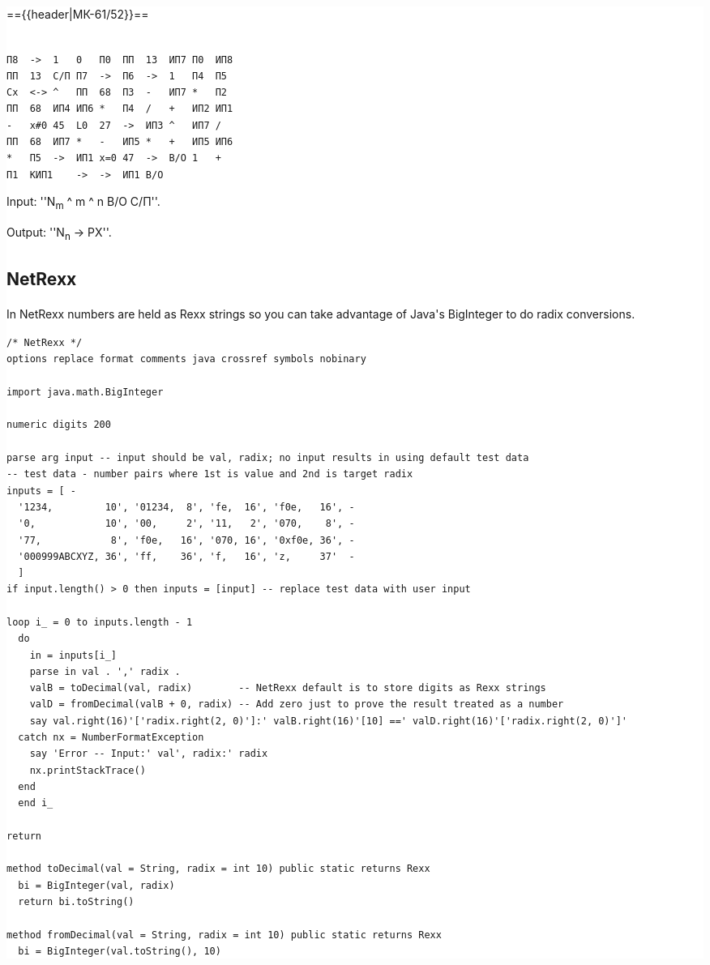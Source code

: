 
=={{header|МК-61/52}}==

```txt

П8	->	1	0	П0	ПП	13	ИП7	П0	ИП8
ПП	13	С/П	П7	->	П6	->	1	П4	П5
Сx	<->	^	ПП	68	П3	-	ИП7	*	П2
ПП	68	ИП4	ИП6	*	П4	/	+	ИП2	ИП1
-	x#0	45	L0	27	->	ИП3	^	ИП7	/
ПП	68	ИП7	*	-	ИП5	*	+	ИП5	ИП6
*	П5	->	ИП1	x=0	47	->	В/О	1	+
П1	КИП1	->	->	ИП1	В/О

```


Input: ''N<sub>m</sub> ^ m ^ n В/О С/П''.

Output: ''N<sub>n</sub> -> PX''.


## NetRexx

In NetRexx numbers are held as Rexx strings so you can take advantage of Java's BigInteger to do radix conversions.

```NetRexx
/* NetRexx */
options replace format comments java crossref symbols nobinary

import java.math.BigInteger

numeric digits 200

parse arg input -- input should be val, radix; no input results in using default test data
-- test data - number pairs where 1st is value and 2nd is target radix
inputs = [ -
  '1234,         10', '01234,  8', 'fe,  16', 'f0e,   16', -
  '0,            10', '00,     2', '11,   2', '070,    8', -
  '77,            8', 'f0e,   16', '070, 16', '0xf0e, 36', -
  '000999ABCXYZ, 36', 'ff,    36', 'f,   16', 'z,     37'  -
  ]
if input.length() > 0 then inputs = [input] -- replace test data with user input

loop i_ = 0 to inputs.length - 1
  do
    in = inputs[i_]
    parse in val . ',' radix .
    valB = toDecimal(val, radix)        -- NetRexx default is to store digits as Rexx strings
    valD = fromDecimal(valB + 0, radix) -- Add zero just to prove the result treated as a number
    say val.right(16)'['radix.right(2, 0)']:' valB.right(16)'[10] ==' valD.right(16)'['radix.right(2, 0)']'
  catch nx = NumberFormatException
    say 'Error -- Input:' val', radix:' radix
    nx.printStackTrace()
  end
  end i_

return

method toDecimal(val = String, radix = int 10) public static returns Rexx
  bi = BigInteger(val, radix)
  return bi.toString()

method fromDecimal(val = String, radix = int 10) public static returns Rexx
  bi = BigInteger(val.toString(), 10)
```